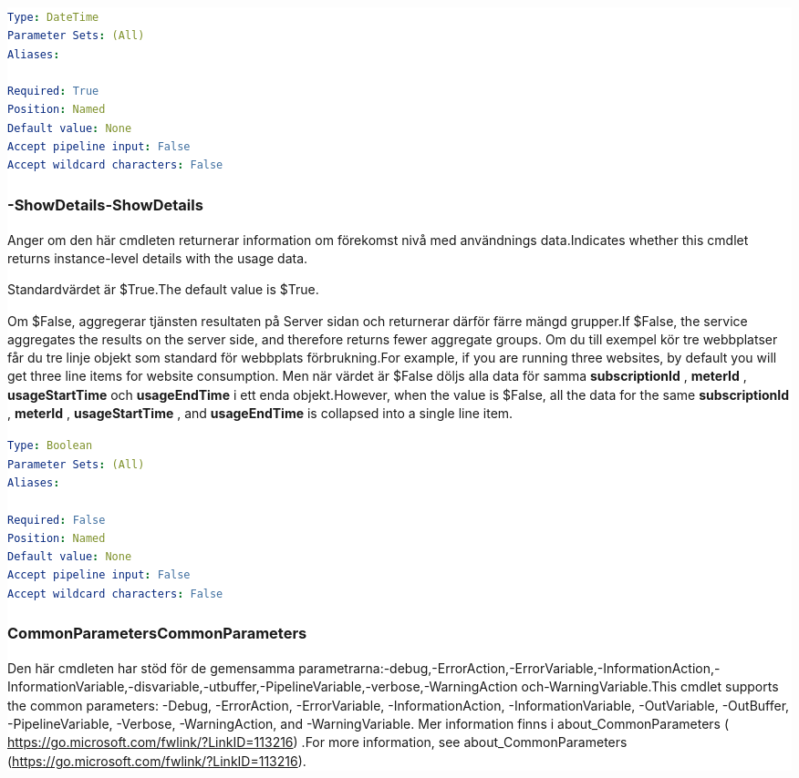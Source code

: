 ```yaml
Type: DateTime
Parameter Sets: (All)
Aliases: 

Required: True
Position: Named
Default value: None
Accept pipeline input: False
Accept wildcard characters: False
```

### <span data-ttu-id="d329e-136">-ShowDetails</span><span class="sxs-lookup"><span data-stu-id="d329e-136">-ShowDetails</span></span>
<span data-ttu-id="d329e-137">Anger om den här cmdleten returnerar information om förekomst nivå med användnings data.</span><span class="sxs-lookup"><span data-stu-id="d329e-137">Indicates whether this cmdlet returns instance-level details with the usage data.</span></span>

<span data-ttu-id="d329e-138">Standardvärdet är $True.</span><span class="sxs-lookup"><span data-stu-id="d329e-138">The default value is $True.</span></span>

<span data-ttu-id="d329e-139">Om $False, aggregerar tjänsten resultaten på Server sidan och returnerar därför färre mängd grupper.</span><span class="sxs-lookup"><span data-stu-id="d329e-139">If $False, the service aggregates the results on the server side, and therefore returns fewer aggregate groups.</span></span>
<span data-ttu-id="d329e-140">Om du till exempel kör tre webbplatser får du tre linje objekt som standard för webbplats förbrukning.</span><span class="sxs-lookup"><span data-stu-id="d329e-140">For example, if you are running three websites, by default you will get three line items for website consumption.</span></span>
<span data-ttu-id="d329e-141">Men när värdet är $False döljs alla data för samma **subscriptionId** , **meterId** , **usageStartTime** och **usageEndTime** i ett enda objekt.</span><span class="sxs-lookup"><span data-stu-id="d329e-141">However, when the value is $False, all the data for the same **subscriptionId** , **meterId** , **usageStartTime** , and **usageEndTime** is collapsed into a single line item.</span></span>

```yaml
Type: Boolean
Parameter Sets: (All)
Aliases: 

Required: False
Position: Named
Default value: None
Accept pipeline input: False
Accept wildcard characters: False
```

### <span data-ttu-id="d329e-142">CommonParameters</span><span class="sxs-lookup"><span data-stu-id="d329e-142">CommonParameters</span></span>
<span data-ttu-id="d329e-143">Den här cmdleten har stöd för de gemensamma parametrarna:-debug,-ErrorAction,-ErrorVariable,-InformationAction,-InformationVariable,-disvariable,-utbuffer,-PipelineVariable,-verbose,-WarningAction och-WarningVariable.</span><span class="sxs-lookup"><span data-stu-id="d329e-143">This cmdlet supports the common parameters: -Debug, -ErrorAction, -ErrorVariable, -InformationAction, -InformationVariable, -OutVariable, -OutBuffer, -PipelineVariable, -Verbose, -WarningAction, and -WarningVariable.</span></span> <span data-ttu-id="d329e-144">Mer information finns i about_CommonParameters ( https://go.microsoft.com/fwlink/?LinkID=113216) .</span><span class="sxs-lookup"><span data-stu-id="d329e-144">For more information, see about_CommonParameters (https://go.microsoft.com/fwlink/?LinkID=113216).</span></span>
